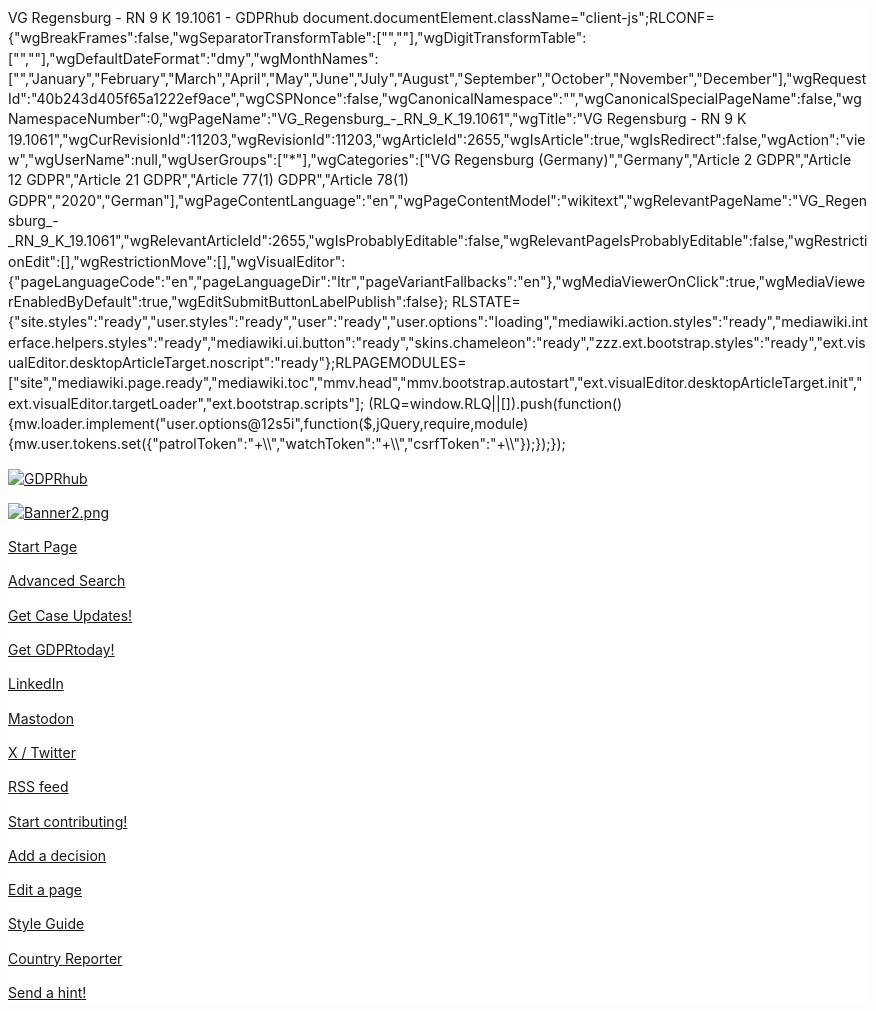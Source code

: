  VG Regensburg - RN 9 K 19.1061 - GDPRhub document.documentElement.className="client-js";RLCONF={"wgBreakFrames":false,"wgSeparatorTransformTable":\["",""\],"wgDigitTransformTable":\["",""\],"wgDefaultDateFormat":"dmy","wgMonthNames":\["","January","February","March","April","May","June","July","August","September","October","November","December"\],"wgRequestId":"40b243d405f65a1222ef9ace","wgCSPNonce":false,"wgCanonicalNamespace":"","wgCanonicalSpecialPageName":false,"wgNamespaceNumber":0,"wgPageName":"VG\_Regensburg\_-\_RN\_9\_K\_19.1061","wgTitle":"VG Regensburg - RN 9 K 19.1061","wgCurRevisionId":11203,"wgRevisionId":11203,"wgArticleId":2655,"wgIsArticle":true,"wgIsRedirect":false,"wgAction":"view","wgUserName":null,"wgUserGroups":\["\*"\],"wgCategories":\["VG Regensburg (Germany)","Germany","Article 2 GDPR","Article 12 GDPR","Article 21 GDPR","Article 77(1) GDPR","Article 78(1) GDPR","2020","German"\],"wgPageContentLanguage":"en","wgPageContentModel":"wikitext","wgRelevantPageName":"VG\_Regensburg\_-\_RN\_9\_K\_19.1061","wgRelevantArticleId":2655,"wgIsProbablyEditable":false,"wgRelevantPageIsProbablyEditable":false,"wgRestrictionEdit":\[\],"wgRestrictionMove":\[\],"wgVisualEditor":{"pageLanguageCode":"en","pageLanguageDir":"ltr","pageVariantFallbacks":"en"},"wgMediaViewerOnClick":true,"wgMediaViewerEnabledByDefault":true,"wgEditSubmitButtonLabelPublish":false}; RLSTATE={"site.styles":"ready","user.styles":"ready","user":"ready","user.options":"loading","mediawiki.action.styles":"ready","mediawiki.interface.helpers.styles":"ready","mediawiki.ui.button":"ready","skins.chameleon":"ready","zzz.ext.bootstrap.styles":"ready","ext.visualEditor.desktopArticleTarget.noscript":"ready"};RLPAGEMODULES=\["site","mediawiki.page.ready","mediawiki.toc","mmv.head","mmv.bootstrap.autostart","ext.visualEditor.desktopArticleTarget.init","ext.visualEditor.targetLoader","ext.bootstrap.scripts"\]; (RLQ=window.RLQ||\[\]).push(function(){mw.loader.implement("user.options@12s5i",function($,jQuery,require,module){mw.user.tokens.set({"patrolToken":"+\\\\","watchToken":"+\\\\","csrfToken":"+\\\\"});});});                    

[![GDPRhub](/images/gdprhub_v5_150.png)](/index.php?title=Welcome_to_GDPRhub "Visit the main page")

[![Banner2.png](/images/5/57/Banner2.png)](https://gdprhub.eu/index.php?title=GDPRtoday)

[Start Page](/index.php?title=Welcome_to_GDPRhub)

[Advanced Search](/index.php?title=Advanced_Search)

[Get Case Updates!](#)

[Get GDPRtoday!](/index.php?title=GDPRtoday)

[LinkedIn](https://www.linkedin.com/showcase/gdprhub)

[Mastodon](https://mastodon.social/@GDPRhub)

[X / Twitter](https://www.twitter.com/GDPRhub)

[RSS feed](https://gdprhub.eu/index.php?title=Special:NewPages&feed=atom&hideredirs=1&limit=10&render=1)

[Start contributing!](#)

[Add a decision](/index.php?title=How_to_add_a_new_decision)

[Edit a page](/index.php?title=How_to_edit_a_page_on_GDPRhub)

[Style Guide](/index.php?title=GDPRhub_style_guide)

[Country Reporter](https://gdprmgmt.noyb.eu/become_country_reporter)

[Send a hint!](mailto:GDPRhub@noyb.eu?subject=GDPRhub%20-%20hint&body=Thank%20you%20for%20sending%20us%20a%20hint!%0A%0AIf%20you%20want%20to%20send%20us%20details%20about%20a%20case%20that%20is%20not%20on%20GDPRhub%20yet%2C%20please%20fill%20out%20the%20form%20below!%0AIf%20you%20want%20to%20send%20us%20any%20other%20information%2C%20just%20delete%20this%20text.%0A%0A%3D%3D%3D%20General%20Details%20%3D%3D%3D%0A%0ALink%20to%20the%20decision%20\(attach%20document%20if%20not%20public\)%3A%0ADPA%2FCourt%3A%0ACountry%3A%0ADate%3A%0A%0A%3D%3D%3D%20Factual%20Summary%20in%20English%20%3D%3D%3D%0A%0A-%3E%20What%20happened%20in%20this%20case%3F%0A%0A%3D%3D%3D%20Summary%20of%20the%20Dispute%20in%20English%20%3D%3D%3D%0A%0A-%3E%20What%20was%20the%20core%20dispute%20about%3F%0A%0A%3D%3D%3D%20Summary%20of%20the%20Holding%20in%20English%20%3D%3D%3D%0A%0A-%3E%20What%20is%20the%20core%20take%20away%20from%20the%20decision%3F%0A%0A%0AThank%20you%20for%20your%20support!%0Anoyb.eu%20team)
